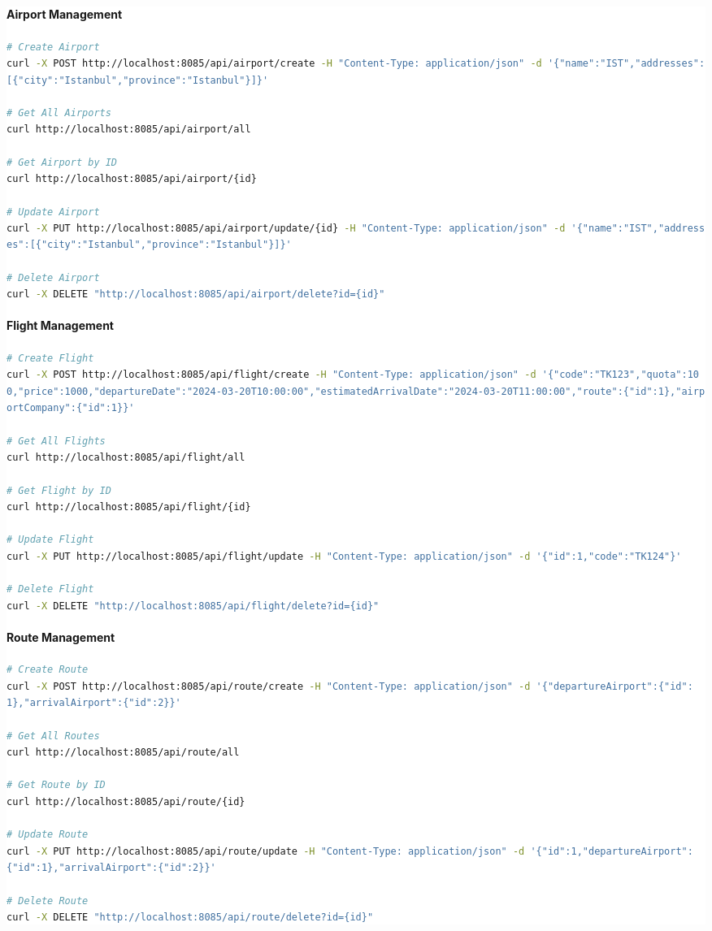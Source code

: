 #### Airport Management
```bash
# Create Airport
curl -X POST http://localhost:8085/api/airport/create -H "Content-Type: application/json" -d '{"name":"IST","addresses":[{"city":"Istanbul","province":"Istanbul"}]}'

# Get All Airports
curl http://localhost:8085/api/airport/all

# Get Airport by ID
curl http://localhost:8085/api/airport/{id}

# Update Airport
curl -X PUT http://localhost:8085/api/airport/update/{id} -H "Content-Type: application/json" -d '{"name":"IST","addresses":[{"city":"Istanbul","province":"Istanbul"}]}'

# Delete Airport
curl -X DELETE "http://localhost:8085/api/airport/delete?id={id}"
```

#### Flight Management
```bash
# Create Flight
curl -X POST http://localhost:8085/api/flight/create -H "Content-Type: application/json" -d '{"code":"TK123","quota":100,"price":1000,"departureDate":"2024-03-20T10:00:00","estimatedArrivalDate":"2024-03-20T11:00:00","route":{"id":1},"airportCompany":{"id":1}}'

# Get All Flights
curl http://localhost:8085/api/flight/all

# Get Flight by ID
curl http://localhost:8085/api/flight/{id}

# Update Flight
curl -X PUT http://localhost:8085/api/flight/update -H "Content-Type: application/json" -d '{"id":1,"code":"TK124"}'

# Delete Flight
curl -X DELETE "http://localhost:8085/api/flight/delete?id={id}"
```

#### Route Management
```bash
# Create Route
curl -X POST http://localhost:8085/api/route/create -H "Content-Type: application/json" -d '{"departureAirport":{"id":1},"arrivalAirport":{"id":2}}'

# Get All Routes
curl http://localhost:8085/api/route/all

# Get Route by ID
curl http://localhost:8085/api/route/{id}

# Update Route
curl -X PUT http://localhost:8085/api/route/update -H "Content-Type: application/json" -d '{"id":1,"departureAirport":{"id":1},"arrivalAirport":{"id":2}}'

# Delete Route
curl -X DELETE "http://localhost:8085/api/route/delete?id={id}"
```
